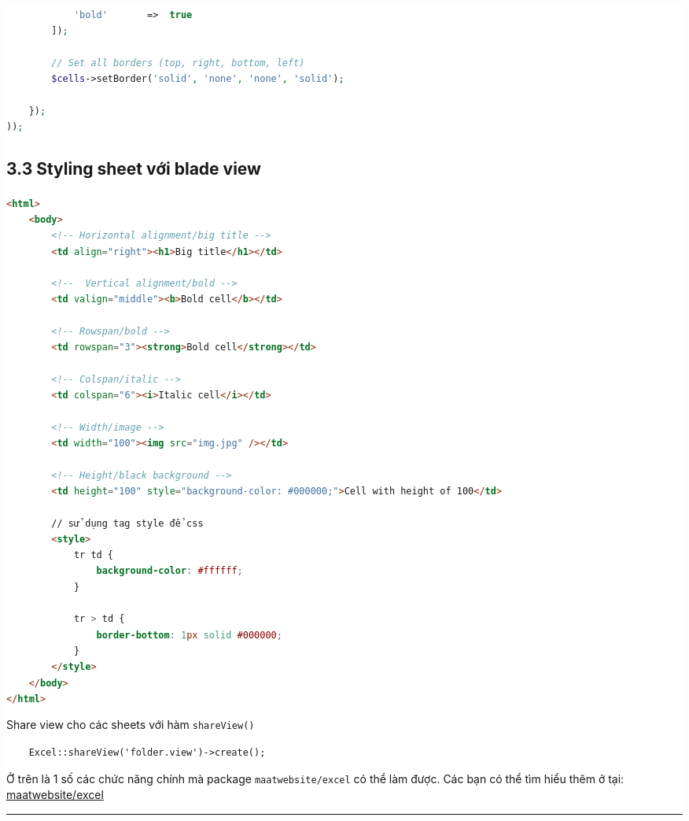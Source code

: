 ```php
            'bold'       =>  true
        ]);

        // Set all borders (top, right, bottom, left)
        $cells->setBorder('solid', 'none', 'none', 'solid');

    });
));


```

## 3.3 Styling sheet với blade view
```html
<html>
    <body>
        <!-- Horizontal alignment/big title -->
        <td align="right"><h1>Big title</h1></td>

        <!--  Vertical alignment/bold -->
        <td valign="middle"><b>Bold cell</b></td>

        <!-- Rowspan/bold -->
        <td rowspan="3"><strong>Bold cell</strong></td>

        <!-- Colspan/italic -->
        <td colspan="6"><i>Italic cell</i></td>

        <!-- Width/image -->
        <td width="100"><img src="img.jpg" /></td>

        <!-- Height/black background -->
        <td height="100" style="background-color: #000000;">Cell with height of 100</td>

        // sử dụng tag style để css
        <style>
            tr td {
                background-color: #ffffff;
            }

            tr > td {
                border-bottom: 1px solid #000000;
            }
        </style>
    </body>
</html>
```

Share view cho các sheets với hàm `shareView()`
```
    Excel::shareView('folder.view')->create();
```

Ở trên là 1 số các chức năng chính mà package `maatwebsite/excel` có thể làm được. Các bạn có thể tìm hiểu thêm ở tại:  [maatwebsite/excel](http://www.maatwebsite.nl/laravel-excel/docs)

----
